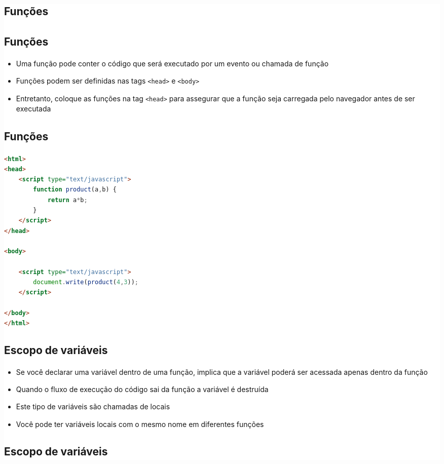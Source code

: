 

## Funções



## Funções

* Uma função pode conter o código que será executado por um evento ou chamada de função

* Funções podem ser definidas nas tags `<head>` e `<body>`

* Entretanto, coloque as funções na tag `<head>` para assegurar que a função seja carregada pelo navegador antes de ser executada



## Funções

```html
<html>
<head>
    <script type="text/javascript">
        function product(a,b) {
            return a*b;
        }
    </script>
</head>

<body>

    <script type="text/javascript">
        document.write(product(4,3));
    </script>

</body>
</html>
```



## Escopo de variáveis

* Se você declarar uma variável dentro de uma função, implica que a variável poderá ser acessada apenas dentro da função

* Quando o fluxo de execução do código sai da função a variável é destruída

* Este tipo de variáveis são chamadas de locais

* Você pode ter variáveis locais com o mesmo nome em diferentes funções




## Escopo de variáveis
